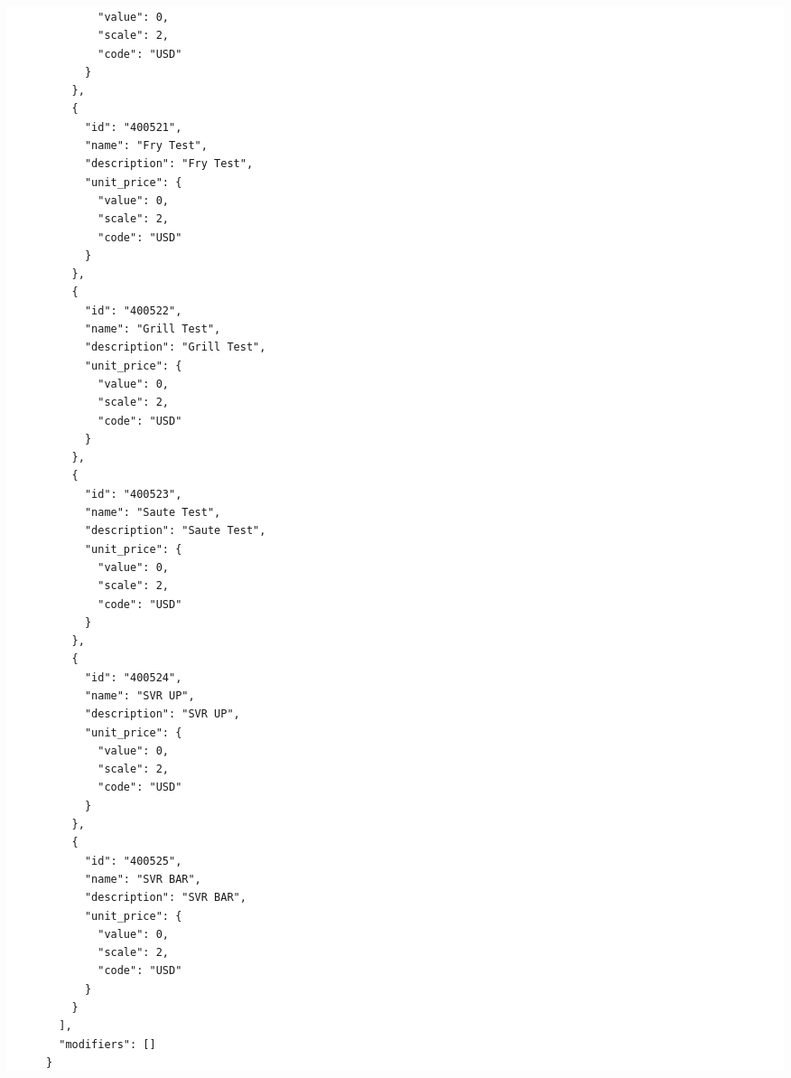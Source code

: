 ```
              "value": 0,
              "scale": 2,
              "code": "USD"
            }
          },
          {
            "id": "400521",
            "name": "Fry Test",
            "description": "Fry Test",
            "unit_price": {
              "value": 0,
              "scale": 2,
              "code": "USD"
            }
          },
          {
            "id": "400522",
            "name": "Grill Test",
            "description": "Grill Test",
            "unit_price": {
              "value": 0,
              "scale": 2,
              "code": "USD"
            }
          },
          {
            "id": "400523",
            "name": "Saute Test",
            "description": "Saute Test",
            "unit_price": {
              "value": 0,
              "scale": 2,
              "code": "USD"
            }
          },
          {
            "id": "400524",
            "name": "SVR UP",
            "description": "SVR UP",
            "unit_price": {
              "value": 0,
              "scale": 2,
              "code": "USD"
            }
          },
          {
            "id": "400525",
            "name": "SVR BAR",
            "description": "SVR BAR",
            "unit_price": {
              "value": 0,
              "scale": 2,
              "code": "USD"
            }
          }
        ],
        "modifiers": []
      }
```
